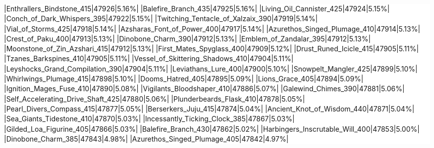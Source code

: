 |Enthrallers_Bindstone_415|47926|5.16%|
|Balefire_Branch_435|47925|5.16%|
|Living_Oil_Cannister_425|47924|5.15%|
|Conch_of_Dark_Whispers_395|47922|5.15%|
|Twitching_Tentacle_of_Xalzaix_390|47919|5.14%|
|Vial_of_Storms_425|47918|5.14%|
|Azsharas_Font_of_Power_400|47917|5.14%|
|Azurethos_Singed_Plumage_410|47914|5.13%|
|Crest_of_Paku_400|47913|5.13%|
|Dinobone_Charm_390|47912|5.13%|
|Emblem_of_Zandalar_395|47912|5.13%|
|Moonstone_of_Zin_Azshari_415|47912|5.13%|
|First_Mates_Spyglass_400|47909|5.12%|
|Drust_Runed_Icicle_415|47905|5.11%|
|Tzanes_Barkspines_410|47905|5.11%|
|Vessel_of_Skittering_Shadows_410|47904|5.11%|
|Leyshocks_Grand_Compilation_390|47904|5.11%|
|Leviathans_Lure_400|47900|5.10%|
|Snowpelt_Mangler_425|47899|5.10%|
|Whirlwings_Plumage_415|47898|5.10%|
|Dooms_Hatred_405|47895|5.09%|
|Lions_Grace_405|47894|5.09%|
|Ignition_Mages_Fuse_410|47890|5.08%|
|Vigilants_Bloodshaper_410|47886|5.07%|
|Galewind_Chimes_390|47881|5.06%|
|Self_Accelerating_Drive_Shaft_425|47880|5.06%|
|Plunderbeards_Flask_410|47878|5.05%|
|Pearl_Divers_Compass_415|47877|5.05%|
|Berserkers_Juju_415|47874|5.04%|
|Ancient_Knot_of_Wisdom_440|47871|5.04%|
|Sea_Giants_Tidestone_410|47870|5.03%|
|Incessantly_Ticking_Clock_385|47867|5.03%|
|Gilded_Loa_Figurine_405|47866|5.03%|
|Balefire_Branch_430|47862|5.02%|
|Harbingers_Inscrutable_Will_400|47853|5.00%|
|Dinobone_Charm_385|47843|4.98%|
|Azurethos_Singed_Plumage_405|47842|4.97%|